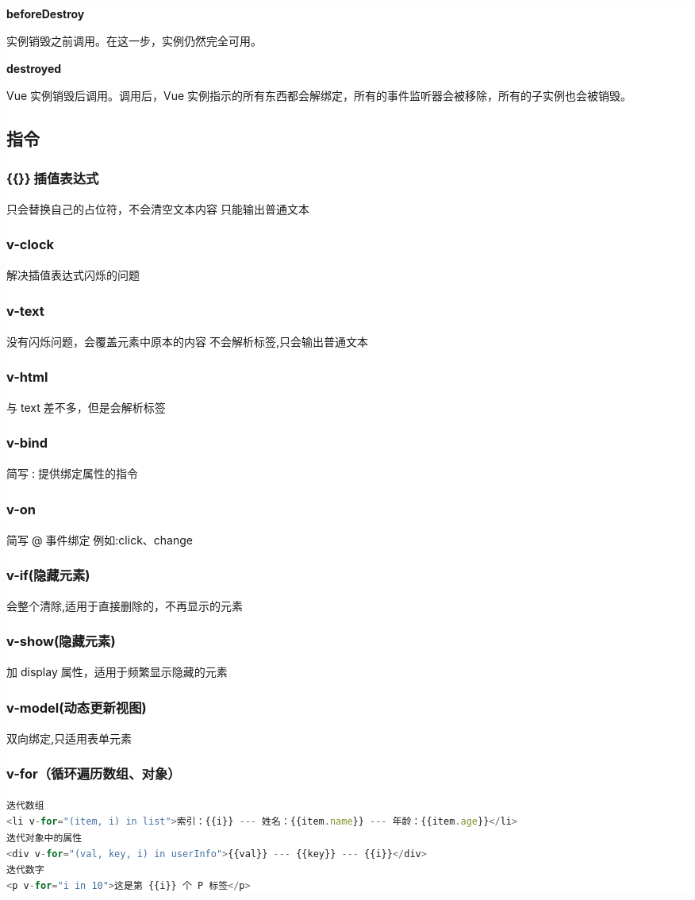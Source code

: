 **beforeDestroy**

实例销毁之前调用。在这一步，实例仍然完全可用。

**destroyed**

Vue 实例销毁后调用。调用后，Vue 实例指示的所有东西都会解绑定，所有的事件监听器会被移除，所有的子实例也会被销毁。

## 指令

### {{}} 插值表达式

只会替换自己的占位符，不会清空文本内容 只能输出普通文本

### v-clock

解决插值表达式闪烁的问题

### v-text

没有闪烁问题，会覆盖元素中原本的内容 不会解析标签,只会输出普通文本

### v-html

与 text 差不多，但是会解析标签

### v-bind

简写 : 提供绑定属性的指令

### v-on

简写 @ 事件绑定 例如:click、change

### v-if(隐藏元素)

会整个清除,适用于直接删除的，不再显示的元素

### v-show(隐藏元素)

加 display 属性，适用于频繁显示隐藏的元素

### v-model(动态更新视图)

双向绑定,只适用表单元素

### v-for（循环遍历数组、对象）

```js
迭代数组
<li v-for="(item, i) in list">索引：{{i}} --- 姓名：{{item.name}} --- 年龄：{{item.age}}</li>
迭代对象中的属性
<div v-for="(val, key, i) in userInfo">{{val}} --- {{key}} --- {{i}}</div>
迭代数字
<p v-for="i in 10">这是第 {{i}} 个 P 标签</p>

```
